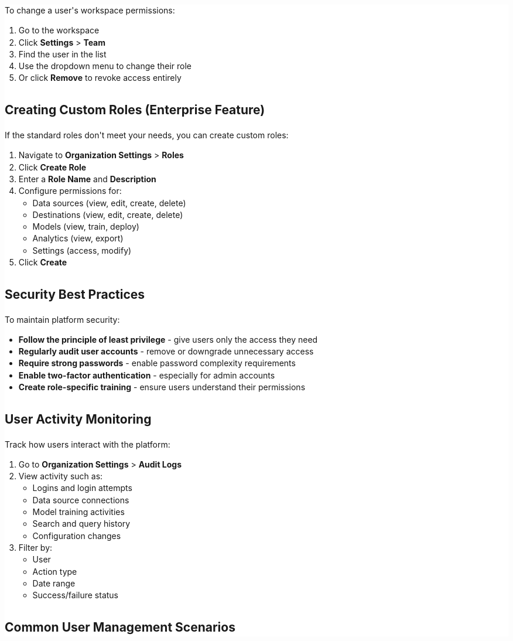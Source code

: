 To change a user's workspace permissions:

1. Go to the workspace
2. Click **Settings** > **Team**
3. Find the user in the list
4. Use the dropdown menu to change their role
5. Or click **Remove** to revoke access entirely

## Creating Custom Roles (Enterprise Feature)

If the standard roles don't meet your needs, you can create custom roles:

1. Navigate to **Organization Settings** > **Roles**
2. Click **Create Role**
3. Enter a **Role Name** and **Description**
4. Configure permissions for:
   - Data sources (view, edit, create, delete)
   - Destinations (view, edit, create, delete)
   - Models (view, train, deploy)
   - Analytics (view, export)
   - Settings (access, modify)
5. Click **Create**



## Security Best Practices

To maintain platform security:

- **Follow the principle of least privilege** - give users only the access they need
- **Regularly audit user accounts** - remove or downgrade unnecessary access
- **Require strong passwords** - enable password complexity requirements
- **Enable two-factor authentication** - especially for admin accounts
- **Create role-specific training** - ensure users understand their permissions

## User Activity Monitoring

Track how users interact with the platform:

1. Go to **Organization Settings** > **Audit Logs**
2. View activity such as:
   - Logins and login attempts
   - Data source connections
   - Model training activities
   - Search and query history
   - Configuration changes
3. Filter by:
   - User
   - Action type
   - Date range
   - Success/failure status



## Common User Management Scenarios
